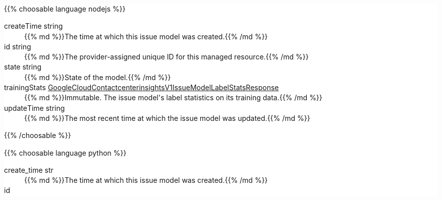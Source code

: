 
{{% choosable language nodejs %}}
<dl class="resources-properties"><dt class="property-"
            title="">
        <span id="createtime_nodejs">
<a href="#createtime_nodejs" style="color: inherit; text-decoration: inherit;">create<wbr>Time</a>
</span>
        <span class="property-indicator"></span>
        <span class="property-type">string</span>
    </dt>
    <dd>{{% md %}}The time at which this issue model was created.{{% /md %}}</dd><dt class="property-"
            title="">
        <span id="id_nodejs">
<a href="#id_nodejs" style="color: inherit; text-decoration: inherit;">id</a>
</span>
        <span class="property-indicator"></span>
        <span class="property-type">string</span>
    </dt>
    <dd>{{% md %}}The provider-assigned unique ID for this managed resource.{{% /md %}}</dd><dt class="property-"
            title="">
        <span id="state_nodejs">
<a href="#state_nodejs" style="color: inherit; text-decoration: inherit;">state</a>
</span>
        <span class="property-indicator"></span>
        <span class="property-type">string</span>
    </dt>
    <dd>{{% md %}}State of the model.{{% /md %}}</dd><dt class="property-"
            title="">
        <span id="trainingstats_nodejs">
<a href="#trainingstats_nodejs" style="color: inherit; text-decoration: inherit;">training<wbr>Stats</a>
</span>
        <span class="property-indicator"></span>
        <span class="property-type"><a href="#googlecloudcontactcenterinsightsv1issuemodellabelstatsresponse">Google<wbr>Cloud<wbr>Contactcenterinsights<wbr>V1Issue<wbr>Model<wbr>Label<wbr>Stats<wbr>Response</a></span>
    </dt>
    <dd>{{% md %}}Immutable. The issue model's label statistics on its training data.{{% /md %}}</dd><dt class="property-"
            title="">
        <span id="updatetime_nodejs">
<a href="#updatetime_nodejs" style="color: inherit; text-decoration: inherit;">update<wbr>Time</a>
</span>
        <span class="property-indicator"></span>
        <span class="property-type">string</span>
    </dt>
    <dd>{{% md %}}The most recent time at which the issue model was updated.{{% /md %}}</dd></dl>
{{% /choosable %}}

{{% choosable language python %}}
<dl class="resources-properties"><dt class="property-"
            title="">
        <span id="create_time_python">
<a href="#create_time_python" style="color: inherit; text-decoration: inherit;">create_<wbr>time</a>
</span>
        <span class="property-indicator"></span>
        <span class="property-type">str</span>
    </dt>
    <dd>{{% md %}}The time at which this issue model was created.{{% /md %}}</dd><dt class="property-"
            title="">
        <span id="id_python">
<a href="#id_python" style="color: inherit; text-decoration: inherit;">id</a>
